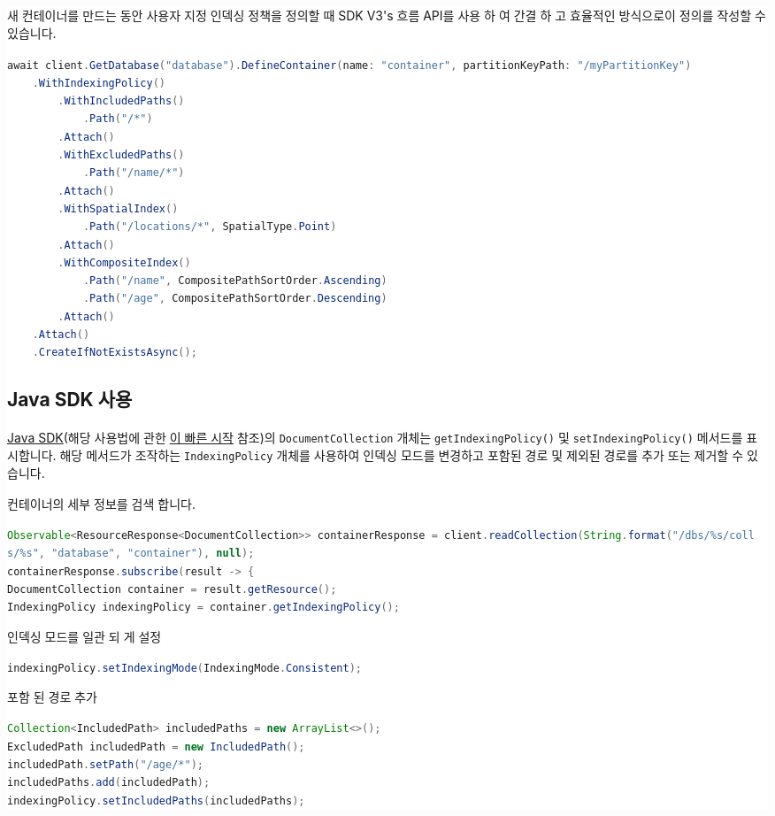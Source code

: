 새 컨테이너를 만드는 동안 사용자 지정 인덱싱 정책을 정의할 때 SDK V3's 흐름 API를 사용 하 여 간결 하 고 효율적인 방식으로이 정의를 작성할 수 있습니다.

```csharp
await client.GetDatabase("database").DefineContainer(name: "container", partitionKeyPath: "/myPartitionKey")
    .WithIndexingPolicy()
        .WithIncludedPaths()
            .Path("/*")
        .Attach()
        .WithExcludedPaths()
            .Path("/name/*")
        .Attach()
        .WithSpatialIndex()
            .Path("/locations/*", SpatialType.Point)
        .Attach()
        .WithCompositeIndex()
            .Path("/name", CompositePathSortOrder.Ascending)
            .Path("/age", CompositePathSortOrder.Descending)
        .Attach()
    .Attach()
    .CreateIfNotExistsAsync();
```

## <a name="use-the-java-sdk"></a>Java SDK 사용

[Java SDK](https://mvnrepository.com/artifact/com.microsoft.azure/azure-cosmosdb)(해당 사용법에 관한 [이 빠른 시작](create-sql-api-java.md) 참조)의 `DocumentCollection` 개체는 `getIndexingPolicy()` 및 `setIndexingPolicy()` 메서드를 표시합니다. 해당 메서드가 조작하는 `IndexingPolicy` 개체를 사용하여 인덱싱 모드를 변경하고 포함된 경로 및 제외된 경로를 추가 또는 제거할 수 있습니다.

컨테이너의 세부 정보를 검색 합니다.

```java
Observable<ResourceResponse<DocumentCollection>> containerResponse = client.readCollection(String.format("/dbs/%s/colls/%s", "database", "container"), null);
containerResponse.subscribe(result -> {
DocumentCollection container = result.getResource();
IndexingPolicy indexingPolicy = container.getIndexingPolicy();
```

인덱싱 모드를 일관 되 게 설정

```java
indexingPolicy.setIndexingMode(IndexingMode.Consistent);
```

포함 된 경로 추가

```java
Collection<IncludedPath> includedPaths = new ArrayList<>();
ExcludedPath includedPath = new IncludedPath();
includedPath.setPath("/age/*");
includedPaths.add(includedPath);
indexingPolicy.setIncludedPaths(includedPaths);
```

